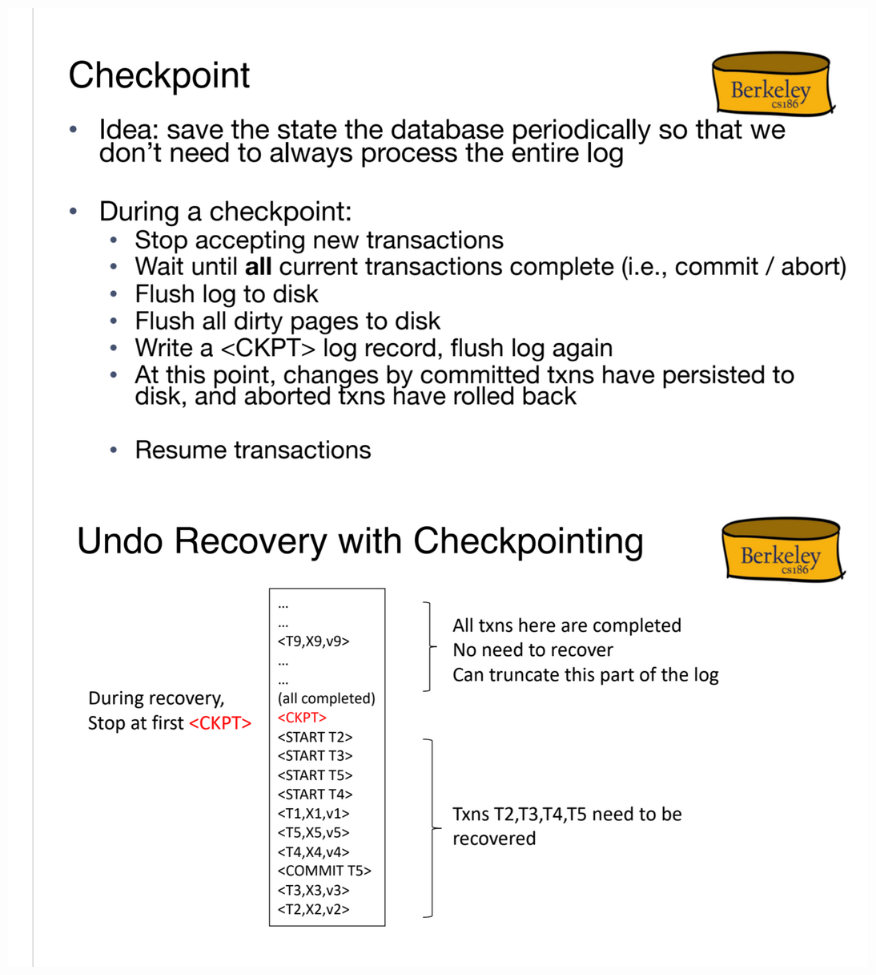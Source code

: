 > ![](1_Recovery.assets/image-20240314152926147.png)![](1_Recovery.assets/image-20240314152941442.png)
